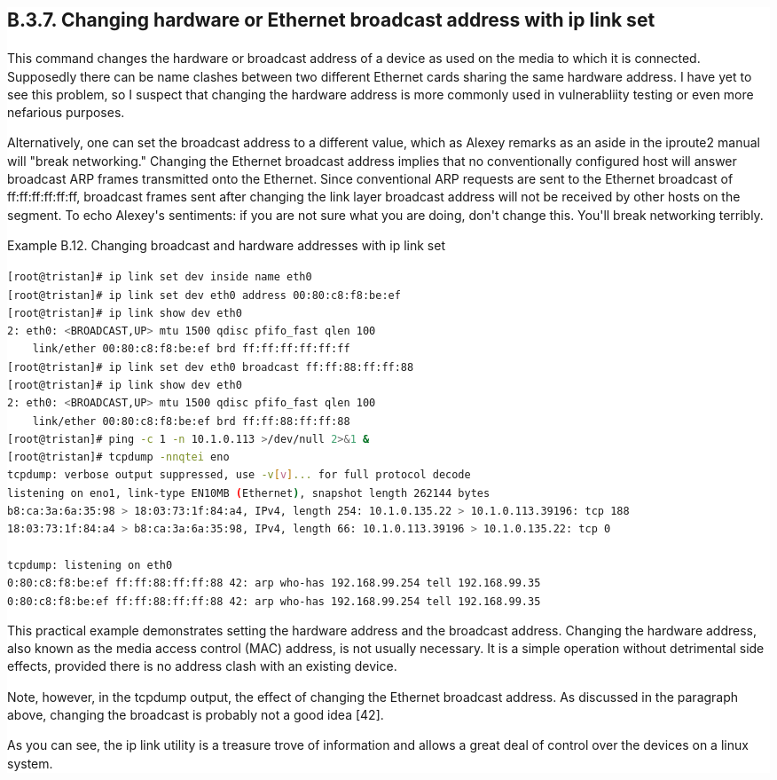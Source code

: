 ## B.3.7. Changing hardware or Ethernet broadcast address with ip link set

This command changes the hardware or broadcast address of a device as used on the media to which it is connected. Supposedly there can be name clashes between two different Ethernet cards sharing the same hardware address. I have yet to see this problem, so I suspect that changing the hardware address is more commonly used in vulnerabliity testing or even more nefarious purposes.

Alternatively, one can set the broadcast address to a different value, which as Alexey remarks as an aside in the iproute2 manual will "break networking." Changing the Ethernet broadcast address implies that no conventionally configured host will answer broadcast ARP frames transmitted onto the Ethernet. Since conventional ARP requests are sent to the Ethernet broadcast of ff:ff:ff:ff:ff:ff, broadcast frames sent after changing the link layer broadcast address will not be received by other hosts on the segment. To echo Alexey's sentiments: if you are not sure what you are doing, don't change this. You'll break networking terribly.

Example B.12. Changing broadcast and hardware addresses with ip link set

```bash
[root@tristan]# ip link set dev inside name eth0
[root@tristan]# ip link set dev eth0 address 00:80:c8:f8:be:ef
[root@tristan]# ip link show dev eth0
2: eth0: <BROADCAST,UP> mtu 1500 qdisc pfifo_fast qlen 100
    link/ether 00:80:c8:f8:be:ef brd ff:ff:ff:ff:ff:ff
[root@tristan]# ip link set dev eth0 broadcast ff:ff:88:ff:ff:88
[root@tristan]# ip link show dev eth0
2: eth0: <BROADCAST,UP> mtu 1500 qdisc pfifo_fast qlen 100
    link/ether 00:80:c8:f8:be:ef brd ff:ff:88:ff:ff:88
[root@tristan]# ping -c 1 -n 10.1.0.113 >/dev/null 2>&1 &
[root@tristan]# tcpdump -nnqtei eno
tcpdump: verbose output suppressed, use -v[v]... for full protocol decode
listening on eno1, link-type EN10MB (Ethernet), snapshot length 262144 bytes
b8:ca:3a:6a:35:98 > 18:03:73:1f:84:a4, IPv4, length 254: 10.1.0.135.22 > 10.1.0.113.39196: tcp 188
18:03:73:1f:84:a4 > b8:ca:3a:6a:35:98, IPv4, length 66: 10.1.0.113.39196 > 10.1.0.135.22: tcp 0

tcpdump: listening on eth0
0:80:c8:f8:be:ef ff:ff:88:ff:ff:88 42: arp who-has 192.168.99.254 tell 192.168.99.35
0:80:c8:f8:be:ef ff:ff:88:ff:ff:88 42: arp who-has 192.168.99.254 tell 192.168.99.35
```

This practical example demonstrates setting the hardware address and the broadcast address. Changing the hardware address, also known as the media access control (MAC) address, is not usually necessary. It is a simple operation without detrimental side effects, provided there is no address clash with an existing device.

Note, however, in the tcpdump output, the effect of changing the Ethernet broadcast address. As discussed in the paragraph above, changing the broadcast is probably not a good idea [42].

As you can see, the ip link utility is a treasure trove of information and allows a great deal of control over the devices on a linux system.
